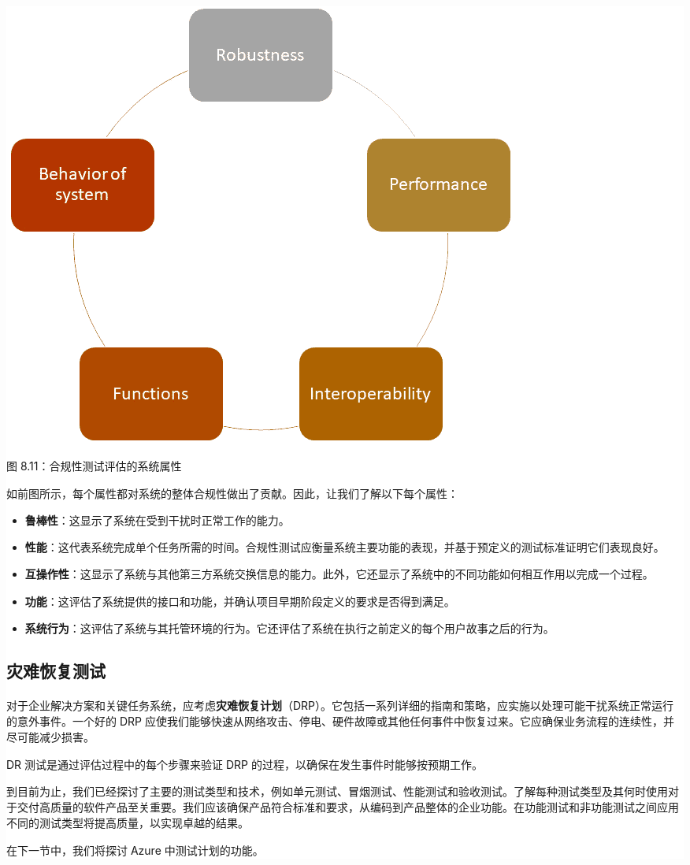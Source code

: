 ![图 8.11：合规性测试评估的系统属性](img/Figure_8.11_B17366.jpg)

图 8.11：合规性测试评估的系统属性

如前图所示，每个属性都对系统的整体合规性做出了贡献。因此，让我们了解以下每个属性：

+   **鲁棒性**：这显示了系统在受到干扰时正常工作的能力。

+   **性能**：这代表系统完成单个任务所需的时间。合规性测试应衡量系统主要功能的表现，并基于预定义的测试标准证明它们表现良好。

+   **互操作性**：这显示了系统与其他第三方系统交换信息的能力。此外，它还显示了系统中的不同功能如何相互作用以完成一个过程。

+   **功能**：这评估了系统提供的接口和功能，并确认项目早期阶段定义的要求是否得到满足。

+   **系统行为**：这评估了系统与其托管环境的行为。它还评估了系统在执行之前定义的每个用户故事之后的行为。

## 灾难恢复测试

对于企业解决方案和关键任务系统，应考虑**灾难恢复计划**（DRP）。它包括一系列详细的指南和策略，应实施以处理可能干扰系统正常运行的意外事件。一个好的 DRP 应使我们能够快速从网络攻击、停电、硬件故障或其他任何事件中恢复过来。它应确保业务流程的连续性，并尽可能减少损害。

DR 测试是通过评估过程中的每个步骤来验证 DRP 的过程，以确保在发生事件时能够按预期工作。

到目前为止，我们已经探讨了主要的测试类型和技术，例如单元测试、冒烟测试、性能测试和验收测试。了解每种测试类型及其何时使用对于交付高质量的软件产品至关重要。我们应该确保产品符合标准和要求，从编码到产品整体的企业功能。在功能测试和非功能测试之间应用不同的测试类型将提高质量，以实现卓越的结果。

在下一节中，我们将探讨 Azure 中测试计划的功能。
